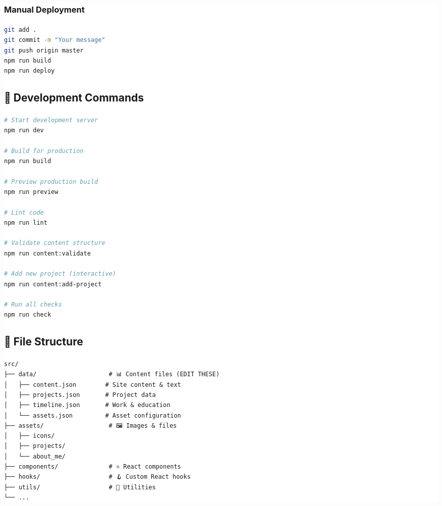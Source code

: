 ### Manual Deployment
```bash
git add .
git commit -m "Your message"
git push origin master
npm run build
npm run deploy
```

## 🔧 Development Commands

```bash
# Start development server
npm run dev

# Build for production  
npm run build

# Preview production build
npm run preview

# Lint code
npm run lint

# Validate content structure
npm run content:validate

# Add new project (interactive)
npm run content:add-project

# Run all checks
npm run check
```

## 📂 File Structure

```
src/
├── data/                    # 📊 Content files (EDIT THESE)
│   ├── content.json        # Site content & text
│   ├── projects.json       # Project data
│   ├── timeline.json       # Work & education
│   └── assets.json         # Asset configuration
├── assets/                  # 🖼️ Images & files
│   ├── icons/
│   ├── projects/
│   └── about_me/
├── components/              # ⚛️ React components
├── hooks/                   # 🪝 Custom React hooks
├── utils/                   # 🔧 Utilities
└── ...
```
